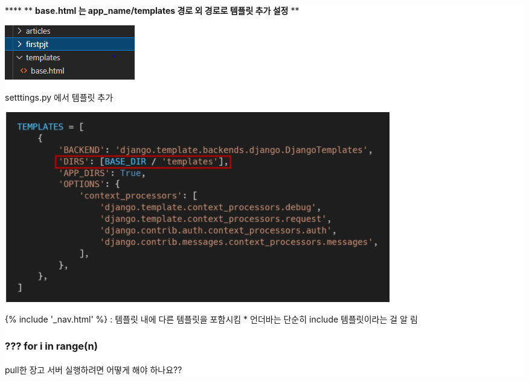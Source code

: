 

****  ** **base.html 는 app_name/templates 경로 외 경로로 템플릿 추가 설정** **

![image-20220302231652151](0302web.assets/image-20220302231652151.png)

setttings.py 에서 템플릿 추가 

![image-20220302231852239](0302web.assets/image-20220302231852239.png)



{% include '_nav.html' %} : 템플릿 내에 다른 템플릿을 포함시킴 * 언더바는 단순히 include 템플릿이라는 걸 알												림





### ??? for i in range(n)  





pull한 장고 서버 실행하려면 어떻게 해야 하나요??






